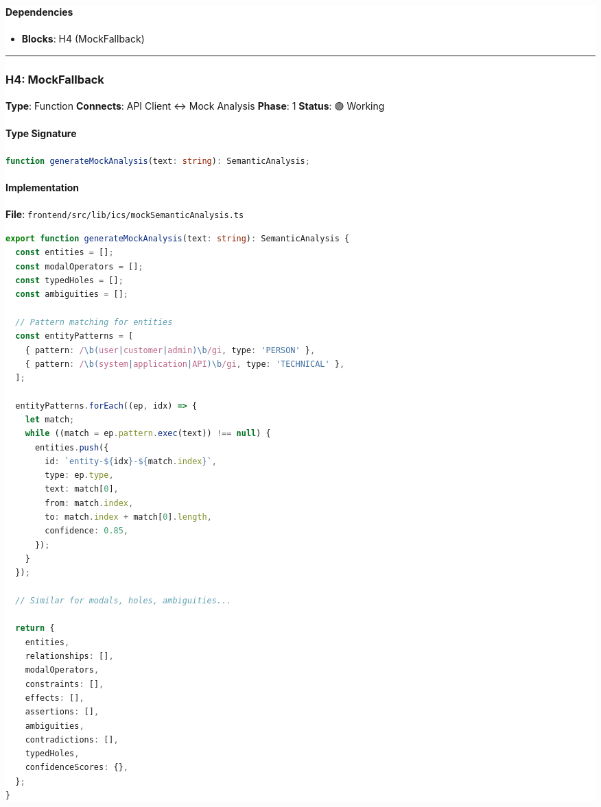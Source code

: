 #### Dependencies
- **Blocks**: H4 (MockFallback)

---

### H4: MockFallback

**Type**: Function
**Connects**: API Client ↔ Mock Analysis
**Phase**: 1
**Status**: 🟢 Working

#### Type Signature
```typescript
function generateMockAnalysis(text: string): SemanticAnalysis;
```

#### Implementation
**File**: `frontend/src/lib/ics/mockSemanticAnalysis.ts`

```typescript
export function generateMockAnalysis(text: string): SemanticAnalysis {
  const entities = [];
  const modalOperators = [];
  const typedHoles = [];
  const ambiguities = [];

  // Pattern matching for entities
  const entityPatterns = [
    { pattern: /\b(user|customer|admin)\b/gi, type: 'PERSON' },
    { pattern: /\b(system|application|API)\b/gi, type: 'TECHNICAL' },
  ];

  entityPatterns.forEach((ep, idx) => {
    let match;
    while ((match = ep.pattern.exec(text)) !== null) {
      entities.push({
        id: `entity-${idx}-${match.index}`,
        type: ep.type,
        text: match[0],
        from: match.index,
        to: match.index + match[0].length,
        confidence: 0.85,
      });
    }
  });

  // Similar for modals, holes, ambiguities...

  return {
    entities,
    relationships: [],
    modalOperators,
    constraints: [],
    effects: [],
    assertions: [],
    ambiguities,
    contradictions: [],
    typedHoles,
    confidenceScores: {},
  };
}
```
